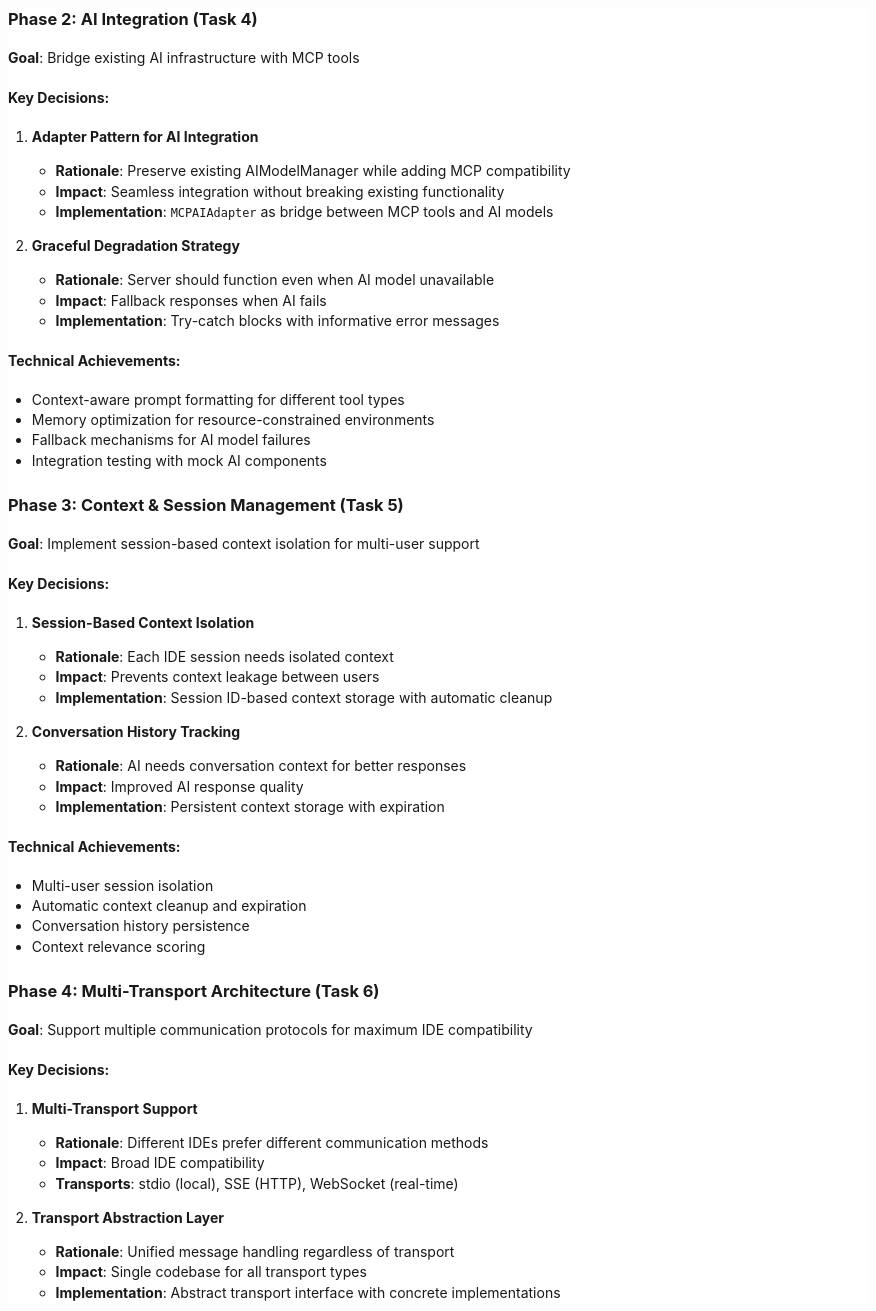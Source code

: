 ### Phase 2: AI Integration (Task 4)
**Goal**: Bridge existing AI infrastructure with MCP tools

#### Key Decisions:
1. **Adapter Pattern for AI Integration**
   - **Rationale**: Preserve existing AIModelManager while adding MCP compatibility
   - **Impact**: Seamless integration without breaking existing functionality
   - **Implementation**: `MCPAIAdapter` as bridge between MCP tools and AI models

2. **Graceful Degradation Strategy**
   - **Rationale**: Server should function even when AI model unavailable
   - **Impact**: Fallback responses when AI fails
   - **Implementation**: Try-catch blocks with informative error messages

#### Technical Achievements:
- Context-aware prompt formatting for different tool types
- Memory optimization for resource-constrained environments
- Fallback mechanisms for AI model failures
- Integration testing with mock AI components

### Phase 3: Context & Session Management (Task 5)
**Goal**: Implement session-based context isolation for multi-user support

#### Key Decisions:
1. **Session-Based Context Isolation**
   - **Rationale**: Each IDE session needs isolated context
   - **Impact**: Prevents context leakage between users
   - **Implementation**: Session ID-based context storage with automatic cleanup

2. **Conversation History Tracking**
   - **Rationale**: AI needs conversation context for better responses
   - **Impact**: Improved AI response quality
   - **Implementation**: Persistent context storage with expiration

#### Technical Achievements:
- Multi-user session isolation
- Automatic context cleanup and expiration
- Conversation history persistence
- Context relevance scoring

### Phase 4: Multi-Transport Architecture (Task 6)
**Goal**: Support multiple communication protocols for maximum IDE compatibility

#### Key Decisions:
1. **Multi-Transport Support**
   - **Rationale**: Different IDEs prefer different communication methods
   - **Impact**: Broad IDE compatibility
   - **Transports**: stdio (local), SSE (HTTP), WebSocket (real-time)

2. **Transport Abstraction Layer**
   - **Rationale**: Unified message handling regardless of transport
   - **Impact**: Single codebase for all transport types
   - **Implementation**: Abstract transport interface with concrete implementations
